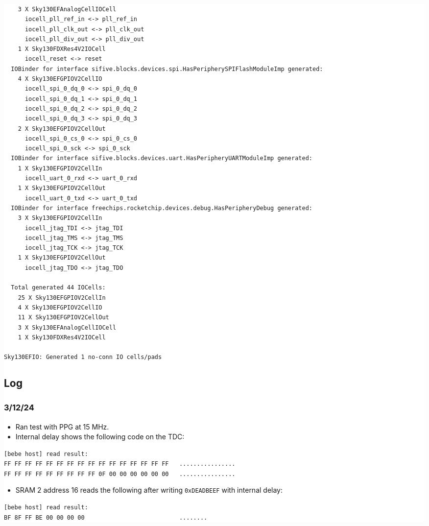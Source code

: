 ```
    3 X Sky130EFAnalogCellIOCell
      iocell_pll_ref_in <-> pll_ref_in
      iocell_pll_clk_out <-> pll_clk_out
      iocell_pll_div_out <-> pll_div_out
    1 X Sky130FDXRes4V2IOCell
      iocell_reset <-> reset
  IOBinder for interface sifive.blocks.devices.spi.HasPeripherySPIFlashModuleImp generated:
    4 X Sky130EFGPIOV2CellIO
      iocell_spi_0_dq_0 <-> spi_0_dq_0
      iocell_spi_0_dq_1 <-> spi_0_dq_1
      iocell_spi_0_dq_2 <-> spi_0_dq_2
      iocell_spi_0_dq_3 <-> spi_0_dq_3
    2 X Sky130EFGPIOV2CellOut
      iocell_spi_0_cs_0 <-> spi_0_cs_0
      iocell_spi_0_sck <-> spi_0_sck
  IOBinder for interface sifive.blocks.devices.uart.HasPeripheryUARTModuleImp generated:
    1 X Sky130EFGPIOV2CellIn
      iocell_uart_0_rxd <-> uart_0_rxd
    1 X Sky130EFGPIOV2CellOut
      iocell_uart_0_txd <-> uart_0_txd
  IOBinder for interface freechips.rocketchip.devices.debug.HasPeripheryDebug generated:
    3 X Sky130EFGPIOV2CellIn
      iocell_jtag_TDI <-> jtag_TDI
      iocell_jtag_TMS <-> jtag_TMS
      iocell_jtag_TCK <-> jtag_TCK
    1 X Sky130EFGPIOV2CellOut
      iocell_jtag_TDO <-> jtag_TDO

  Total generated 44 IOCells:
    25 X Sky130EFGPIOV2CellIn
    4 X Sky130EFGPIOV2CellIO
    11 X Sky130EFGPIOV2CellOut
    3 X Sky130EFAnalogCellIOCell
    1 X Sky130FDXRes4V2IOCell

Sky130EFIO: Generated 1 no-conn IO cells/pads
```

## Log

### 3/12/24

- Ran test with PPG at 15 MHz.
- Internal delay shows the following code on the TDC:
```
[bebe host] read result:
FF FF FF FF FF FF FF FF FF FF FF FF FF FF FF FF   ................
FF FF FF FF FF FF FF FF FF 0F 00 00 00 00 00 00   ................
```
- SRAM 2 address 16 reads the following after writing `0xDEADBEEF` with internal delay:
```
[bebe host] read result:
BF 8F FF BE 00 00 00 00                           ........
````


[ucb-bar]: http://bar.eecs.berkeley.edu
[eecs]: https://eecs.berkeley.edu
[berkeley]: https://berkeley.edu
[riscv]: https://riscv.org/
[rocket-chip]: https://github.com/freechipsproject/rocket-chip
[boom]: https://github.com/riscv-boom/riscv-boom
[firemarshal]: https://github.com/firesim/FireMarshal/
[cva6]: https://github.com/openhwgroup/cva6/
[gemmini]: https://github.com/ucb-bar/gemmini
[nvdla]: http://nvdla.org/